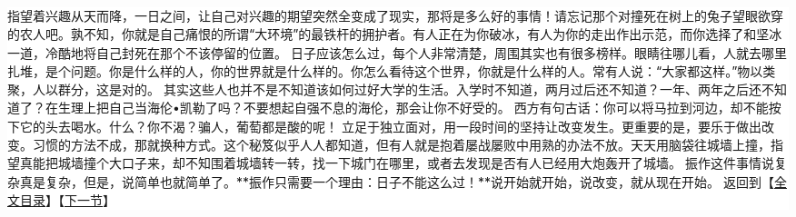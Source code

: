 指望着兴趣从天而降，一日之间，让自己对兴趣的期望突然全变成了现实，那将是多么好的事情！请忘记那个对撞死在树上的兔子望眼欲穿的农人吧。孰不知，你就是自己痛恨的所谓“大环境”的最铁杆的拥护者。有人正在为你破冰，有人为你的走出作出示范，而你选择了和坚冰一道，冷酷地将自己封死在那个不该停留的位置。
日子应该怎么过，每个人非常清楚，周围其实也有很多榜样。眼睛往哪儿看，人就去哪里扎堆，是个问题。你是什么样的人，你的世界就是什么样的。你怎么看待这个世界，你就是什么样的人。常有人说：“大家都这样。”物以类聚，人以群分，这是对的。
其实这些人也并不是不知道该如何过好大学的生活。入学时不知道，两月过后还不知道？一年、两年之后还不知道了？在生理上把自己当海伦•凯勒了吗？不要想起自强不息的海伦，那会让你不好受的。
西方有句古话：你可以将马拉到河边，却不能按下它的头去喝水。什么？你不渴？骗人，葡萄都是酸的呢！
立足于独立面对，用一段时间的坚持让改变发生。更重要的是，要乐于做出改变。习惯的方法不成，那就换种方式。这个秘笈似乎人人都知道，但有人就是抱着屡战屡败中用熟的办法不放。天天用脑袋往城墙上撞，指望真能把城墙撞个大口子来，却不知围着城墙转一转，找一下城门在哪里，或者去发现是否有人已经用大炮轰开了城墙。
振作这件事情说复杂真是复杂，但是，说简单也就简单了。**振作只需要一个理由：日子不能这么过！**说开始就开始，说改变，就从现在开始。
返回到【[全文目录](https://blog.csdn.net/sxhelijian/article/details/85908097)】【[下一节](https://blog.csdn.net/sxhelijian/article/details/86073724)】


